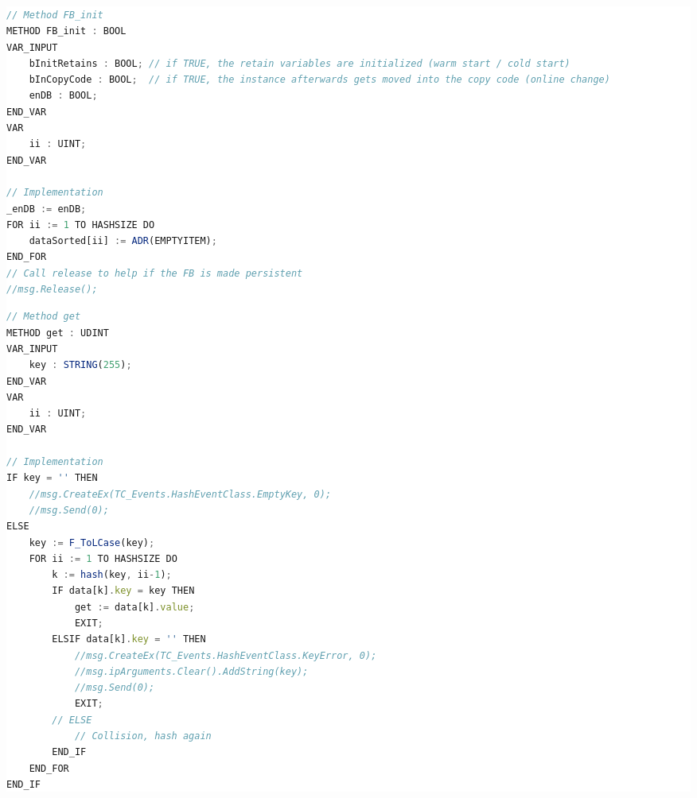 ```typescript
// Method FB_init
METHOD FB_init : BOOL
VAR_INPUT
	bInitRetains : BOOL; // if TRUE, the retain variables are initialized (warm start / cold start)
	bInCopyCode : BOOL;  // if TRUE, the instance afterwards gets moved into the copy code (online change)
	enDB : BOOL;
END_VAR
VAR
	ii : UINT;
END_VAR

// Implementation
_enDB := enDB;
FOR ii := 1 TO HASHSIZE DO
	dataSorted[ii] := ADR(EMPTYITEM);
END_FOR
// Call release to help if the FB is made persistent
//msg.Release();
```

```typescript
// Method get
METHOD get : UDINT
VAR_INPUT
	key : STRING(255);
END_VAR
VAR
	ii : UINT;
END_VAR

// Implementation
IF key = '' THEN
	//msg.CreateEx(TC_Events.HashEventClass.EmptyKey, 0);
	//msg.Send(0);
ELSE
	key := F_ToLCase(key);
	FOR ii := 1 TO HASHSIZE DO
		k := hash(key, ii-1);
		IF data[k].key = key THEN
			get := data[k].value;
			EXIT;
		ELSIF data[k].key = '' THEN
			//msg.CreateEx(TC_Events.HashEventClass.KeyError, 0);
			//msg.ipArguments.Clear().AddString(key);
			//msg.Send(0);
			EXIT;
		// ELSE
			// Collision, hash again
		END_IF
	END_FOR
END_IF
```
